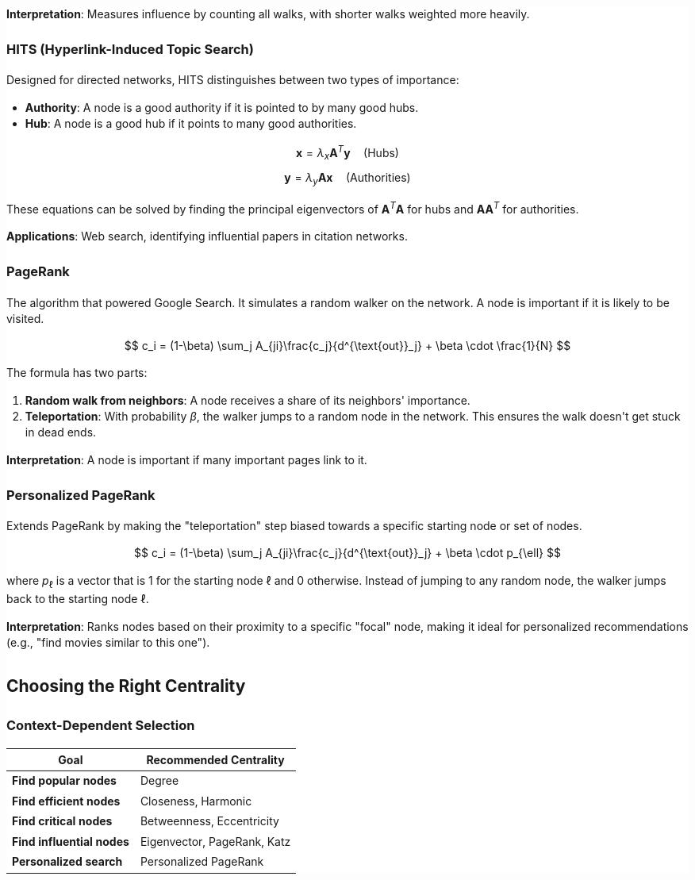 **Interpretation**: Measures influence by counting all walks, with shorter walks weighted more heavily.

### HITS (Hyperlink-Induced Topic Search)
Designed for directed networks, HITS distinguishes between two types of importance:
- **Authority**: A node is a good authority if it is pointed to by many good hubs.
- **Hub**: A node is a good hub if it points to many good authorities.

$$
\mathbf{x} = \lambda_x \mathbf{A}^T \mathbf{y} \quad (\text{Hubs})
$$
$$
\mathbf{y} = \lambda_y \mathbf{A} \mathbf{x} \quad (\text{Authorities})
$$

These equations can be solved by finding the principal eigenvectors of $\mathbf{A}^T\mathbf{A}$ for hubs and $\mathbf{A}\mathbf{A}^T$ for authorities.

**Applications**: Web search, identifying influential papers in citation networks.

### PageRank
The algorithm that powered Google Search. It simulates a random walker on the network. A node is important if it is likely to be visited.

$$
c_i = (1-\beta) \sum_j A_{ji}\frac{c_j}{d^{\text{out}}_j} + \beta \cdot \frac{1}{N}
$$

The formula has two parts:
1.  **Random walk from neighbors**: A node receives a share of its neighbors' importance.
2.  **Teleportation**: With probability $\beta$, the walker jumps to a random node in the network. This ensures the walk doesn't get stuck in dead ends.

**Interpretation**: A node is important if many important pages link to it.

### Personalized PageRank
Extends PageRank by making the "teleportation" step biased towards a specific starting node or set of nodes.

$$
c_i = (1-\beta) \sum_j A_{ji}\frac{c_j}{d^{\text{out}}_j} + \beta \cdot p_{\ell}
$$

where $p_{\ell}$ is a vector that is 1 for the starting node $\ell$ and 0 otherwise. Instead of jumping to any random node, the walker jumps back to the starting node $\ell$.

**Interpretation**: Ranks nodes based on their proximity to a specific "focal" node, making it ideal for personalized recommendations (e.g., "find movies similar to this one").

## Choosing the Right Centrality

### Context-Dependent Selection

| Goal                     | Recommended Centrality                               |
| ------------------------ | ---------------------------------------------------- |
| **Find popular nodes**   | Degree                                               |
| **Find efficient nodes** | Closeness, Harmonic                                  |
| **Find critical nodes**  | Betweenness, Eccentricity                            |
| **Find influential nodes** | Eigenvector, PageRank, Katz                          |
| **Personalized search**  | Personalized PageRank                                |
